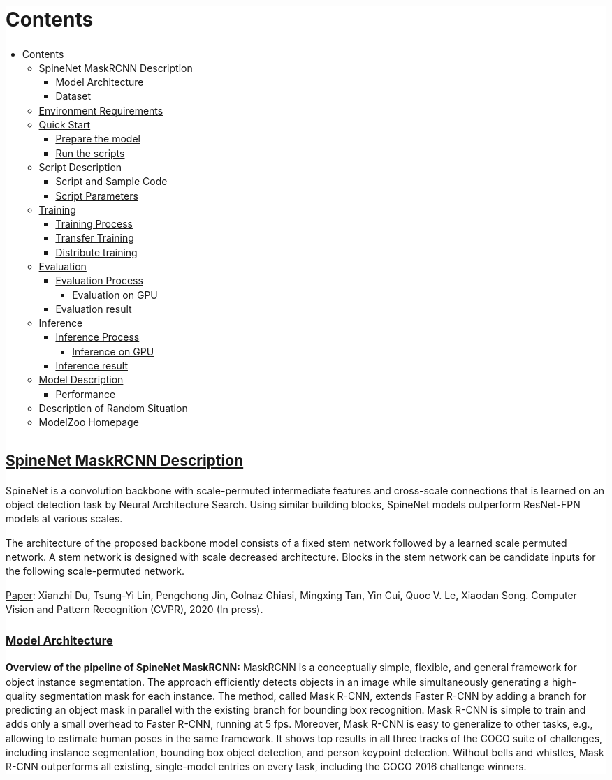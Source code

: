 # Contents

* [Contents](#contents)
    * [SpineNet MaskRCNN Description](#maskrcnn-description)
        * [Model Architecture](#model-architecture)
        * [Dataset](#dataset)
    * [Environment Requirements](#environment-requirements)
    * [Quick Start](#quick-start)
        * [Prepare the model](#prepare-the-model)
        * [Run the scripts](#run-the-scripts)
    * [Script Description](#script-description)
        * [Script and Sample Code](#script-and-sample-code)
        * [Script Parameters](#script-parameters)
    * [Training](#training)
        * [Training Process](#training-process)
        * [Transfer Training](#transfer-training)
        * [Distribute training](#distribute-training)
    * [Evaluation](#evaluation)
        * [Evaluation Process](#evaluation-process)
            * [Evaluation on GPU](#evaluation-on-gpu)
        * [Evaluation result](#evaluation-result)
    * [Inference](#inference)
        * [Inference Process](#inference-process)
            * [Inference on GPU](#inference-on-gpu)
        * [Inference result](#inference-result)
   * [Model Description](#model-description)
        * [Performance](#performance)
   * [Description of Random Situation](#description-of-random-situation)
   * [ModelZoo Homepage](#modelzoo-homepage)

## [SpineNet MaskRCNN Description](#contents)

SpineNet is a convolution backbone with scale-permuted intermediate features
and cross-scale connections that is learned on an object detection task by
Neural Architecture Search. Using similar building blocks, SpineNet models
outperform ResNet-FPN models at various scales.

The architecture of the proposed backbone model consists of a fixed stem
network followed by a learned scale permuted network. A stem network is
designed with scale decreased architecture. Blocks in the stem network can be
candidate inputs for the following scale-permuted network.

[Paper](https://arxiv.org/abs/1912.05027): Xianzhi Du, Tsung-Yi Lin,
Pengchong Jin, Golnaz Ghiasi, Mingxing Tan, Yin Cui, Quoc V. Le, Xiaodan Song.
Computer Vision and Pattern Recognition (CVPR), 2020 (In press).

### [Model Architecture](#contents)

**Overview of the pipeline of SpineNet MaskRCNN:**
MaskRCNN is a conceptually simple, flexible, and general framework for object
instance segmentation. The approach efficiently detects objects in an image
while simultaneously generating a high-quality segmentation mask for each
instance. The method, called Mask R-CNN, extends Faster R-CNN by adding a
branch for predicting an object mask in parallel with the existing branch for
bounding box recognition. Mask R-CNN is simple to train and adds only a small
overhead to Faster R-CNN, running at 5 fps. Moreover, Mask R-CNN is easy to
generalize to other tasks, e.g., allowing to estimate human poses in the same
framework.
It shows top results in all three tracks of the COCO suite of challenges,
including instance segmentation, bounding box object detection, and person
keypoint detection. Without bells and whistles, Mask R-CNN outperforms all
existing, single-model entries on every task, including the COCO 2016
challenge winners.
